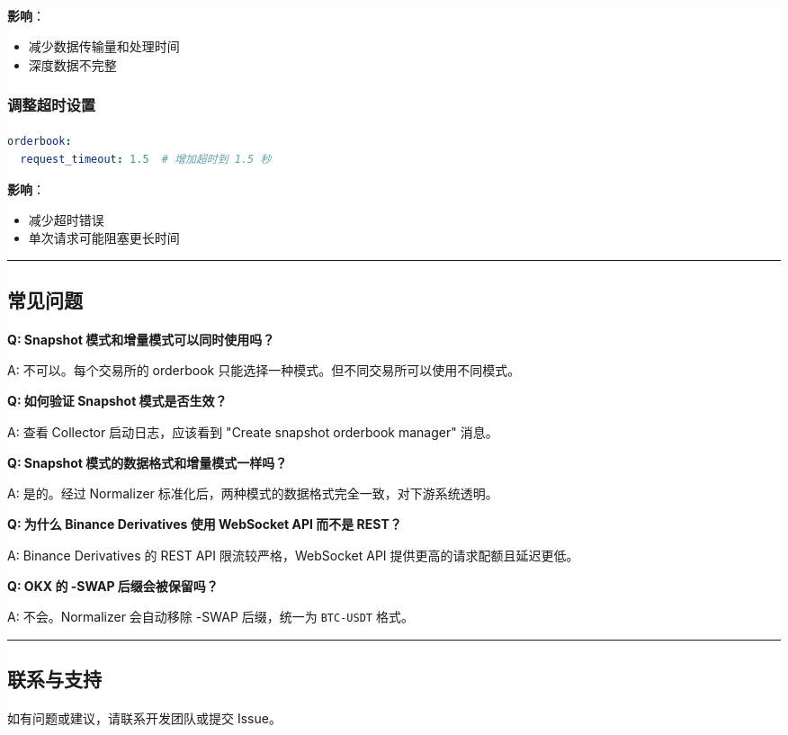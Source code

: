 **影响**：
- 减少数据传输量和处理时间
- 深度数据不完整

### 调整超时设置

```yaml
orderbook:
  request_timeout: 1.5  # 增加超时到 1.5 秒
```

**影响**：
- 减少超时错误
- 单次请求可能阻塞更长时间

---

## 常见问题

**Q: Snapshot 模式和增量模式可以同时使用吗？**

A: 不可以。每个交易所的 orderbook 只能选择一种模式。但不同交易所可以使用不同模式。

**Q: 如何验证 Snapshot 模式是否生效？**

A: 查看 Collector 启动日志，应该看到 "Create snapshot orderbook manager" 消息。

**Q: Snapshot 模式的数据格式和增量模式一样吗？**

A: 是的。经过 Normalizer 标准化后，两种模式的数据格式完全一致，对下游系统透明。

**Q: 为什么 Binance Derivatives 使用 WebSocket API 而不是 REST？**

A: Binance Derivatives 的 REST API 限流较严格，WebSocket API 提供更高的请求配额且延迟更低。

**Q: OKX 的 -SWAP 后缀会被保留吗？**

A: 不会。Normalizer 会自动移除 -SWAP 后缀，统一为 `BTC-USDT` 格式。

---

## 联系与支持

如有问题或建议，请联系开发团队或提交 Issue。

